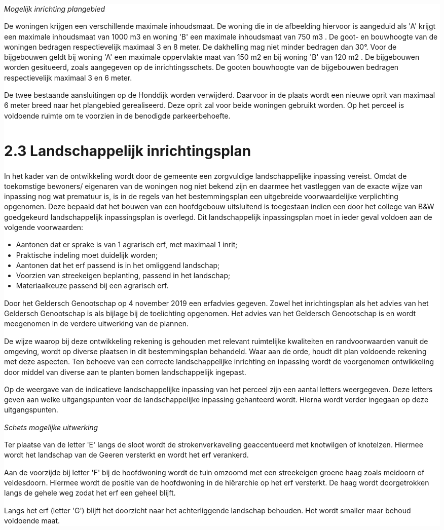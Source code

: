 *Mogelijk inrichting plangebied* 

De woningen krijgen een verschillende maximale inhoudsmaat. De woning die in de afbeelding hiervoor is aangeduid als 'A' krijgt een maximale inhoudsmaat van 1000 m3 en woning 'B' een maximale inhoudsmaat van 750 m3 . De goot- en bouwhoogte van de woningen bedragen respectievelijk maximaal 3 en 8 meter. De dakhelling mag niet minder bedragen dan 30°. Voor de bijgebouwen geldt bij woning 'A' een maximale oppervlakte maat van 150 m2 en bij woning 'B' van 120 m2 . De bijgebouwen worden gesitueerd, zoals aangegeven op de inrichtingsschets. De gooten bouwhoogte van de bijgebouwen bedragen respectievelijk maximaal 3 en 6 meter.

De twee bestaande aansluitingen op de Honddijk worden verwijderd. Daarvoor in de plaats wordt een nieuwe oprit van maximaal 6 meter breed naar het plangebied gerealiseerd. Deze oprit zal voor beide woningen gebruikt worden. Op het perceel is voldoende ruimte om te voorzien in de benodigde parkeerbehoefte.

# **2.3 Landschappelijk inrichtingsplan**

<span id="page-12-0"></span>In het kader van de ontwikkeling wordt door de gemeente een zorgvuldige landschappelijke inpassing vereist. Omdat de toekomstige bewoners/ eigenaren van de woningen nog niet bekend zijn en daarmee het vastleggen van de exacte wijze van inpassing nog wat prematuur is, is in de regels van het bestemmingsplan een uitgebreide voorwaardelijke verplichting opgenomen. Deze bepaald dat het bouwen van een hoofdgebouw uitsluitend is toegestaan indien een door het college van B&W goedgekeurd landschappelijk inpassingsplan is overlegd. Dit landschappelijk inpassingsplan moet in ieder geval voldoen aan de volgende voorwaarden:

- Aantonen dat er sprake is van 1 agrarisch erf, met maximaal 1 inrit;
- Praktische indeling moet duidelijk worden;
- Aantonen dat het erf passend is in het omliggend landschap;
- Voorzien van streekeigen beplanting, passend in het landschap;
- Materiaalkeuze passend bij een agrarisch erf.

Door het Geldersch Genootschap op 4 november 2019 een erfadvies gegeven. Zowel het inrichtingsplan als het advies van het Geldersch Genootschap is als bijlage bij de toelichting opgenomen. Het advies van het Geldersch Genootschap is en wordt meegenomen in de verdere uitwerking van de plannen.

De wijze waarop bij deze ontwikkeling rekening is gehouden met relevant ruimtelijke kwaliteiten en randvoorwaarden vanuit de omgeving, wordt op diverse plaatsen in dit bestemmingsplan behandeld. Waar aan de orde, houdt dit plan voldoende rekening met deze aspecten. Ten behoeve van een correcte landschappelijke inrichting en inpassing wordt de voorgenomen ontwikkeling door middel van diverse aan te planten bomen landschappelijk ingepast.

Op de weergave van de indicatieve landschappelijke inpassing van het perceel zijn een aantal letters weergegeven. Deze letters geven aan welke uitgangspunten voor de landschappelijke inpassing gehanteerd wordt. Hierna wordt verder ingegaan op deze uitgangspunten.

*Schets mogelijke uitwerking* 

Ter plaatse van de letter 'E' langs de sloot wordt de strokenverkaveling geaccentueerd met knotwilgen of knotelzen. Hiermee wordt het landschap van de Geeren versterkt en wordt het erf verankerd.

Aan de voorzijde bij letter 'F' bij de hoofdwoning wordt de tuin omzoomd met een streekeigen groene haag zoals meidoorn of veldesdoorn. Hiermee wordt de positie van de hoofdwoning in de hiërarchie op het erf versterkt. De haag wordt doorgetrokken langs de gehele weg zodat het erf een geheel blijft.

Langs het erf (letter 'G') blijft het doorzicht naar het achterliggende landschap behouden. Het wordt smaller maar behoud voldoende maat.

